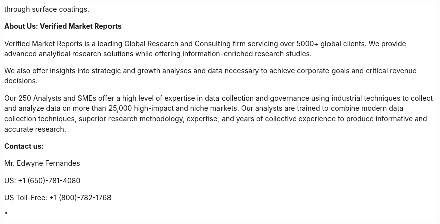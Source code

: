through surface coatings.</p></body></html></h3><p id="" class=""><strong>About Us: Verified Market Reports</strong></p><p id="" class="">Verified Market Reports is a leading Global Research and Consulting firm servicing over 5000+ global clients. We provide advanced analytical research solutions while offering information-enriched research studies.</p><p id="" class="">We also offer insights into strategic and growth analyses and data necessary to achieve corporate goals and critical revenue decisions.</p><p id="" class="">Our 250 Analysts and SMEs offer a high level of expertise in data collection and governance using industrial techniques to collect and analyze data on more than 25,000 high-impact and niche markets. Our analysts are trained to combine modern data collection techniques, superior research methodology, expertise, and years of collective experience to produce informative and accurate research.</p><p id="" class=""><strong>Contact us:</strong></p><p id="" class="">Mr. Edwyne Fernandes</p><p id="" class="">US: +1 (650)-781-4080</p><p id="" class="">US Toll-Free: +1 (800)-782-1768</p><p>"</p>
